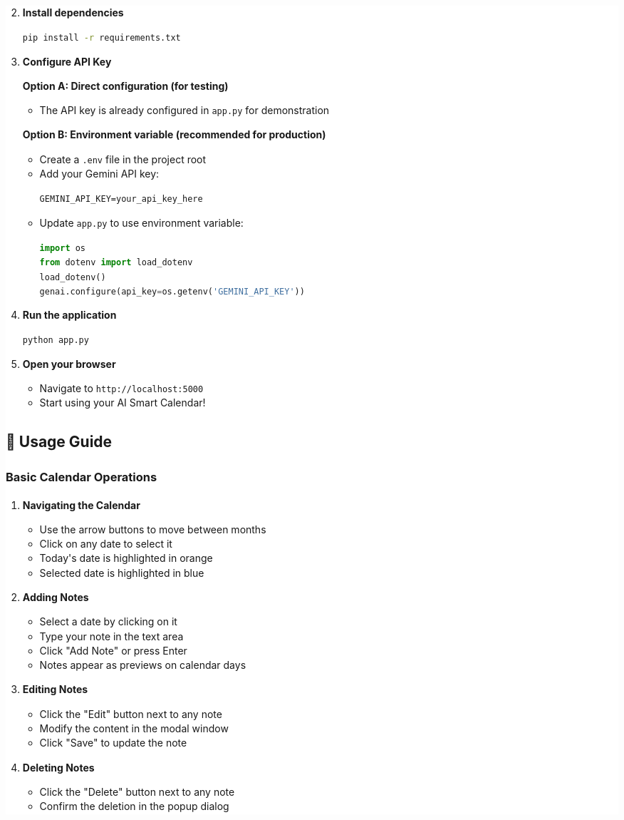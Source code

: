 2. **Install dependencies**
   ```bash
   pip install -r requirements.txt
   ```

3. **Configure API Key**
   
   **Option A: Direct configuration (for testing)**
   - The API key is already configured in `app.py` for demonstration
   
   **Option B: Environment variable (recommended for production)**
   - Create a `.env` file in the project root
   - Add your Gemini API key:
     ```
     GEMINI_API_KEY=your_api_key_here
     ```
   - Update `app.py` to use environment variable:
     ```python
     import os
     from dotenv import load_dotenv
     load_dotenv()
     genai.configure(api_key=os.getenv('GEMINI_API_KEY'))
     ```

4. **Run the application**
   ```bash
   python app.py
   ```

5. **Open your browser**
   - Navigate to `http://localhost:5000`
   - Start using your AI Smart Calendar!

## 📖 Usage Guide

### Basic Calendar Operations

1. **Navigating the Calendar**
   - Use the arrow buttons to move between months
   - Click on any date to select it
   - Today's date is highlighted in orange
   - Selected date is highlighted in blue

2. **Adding Notes**
   - Select a date by clicking on it
   - Type your note in the text area
   - Click "Add Note" or press Enter
   - Notes appear as previews on calendar days

3. **Editing Notes**
   - Click the "Edit" button next to any note
   - Modify the content in the modal window
   - Click "Save" to update the note

4. **Deleting Notes**
   - Click the "Delete" button next to any note
   - Confirm the deletion in the popup dialog
